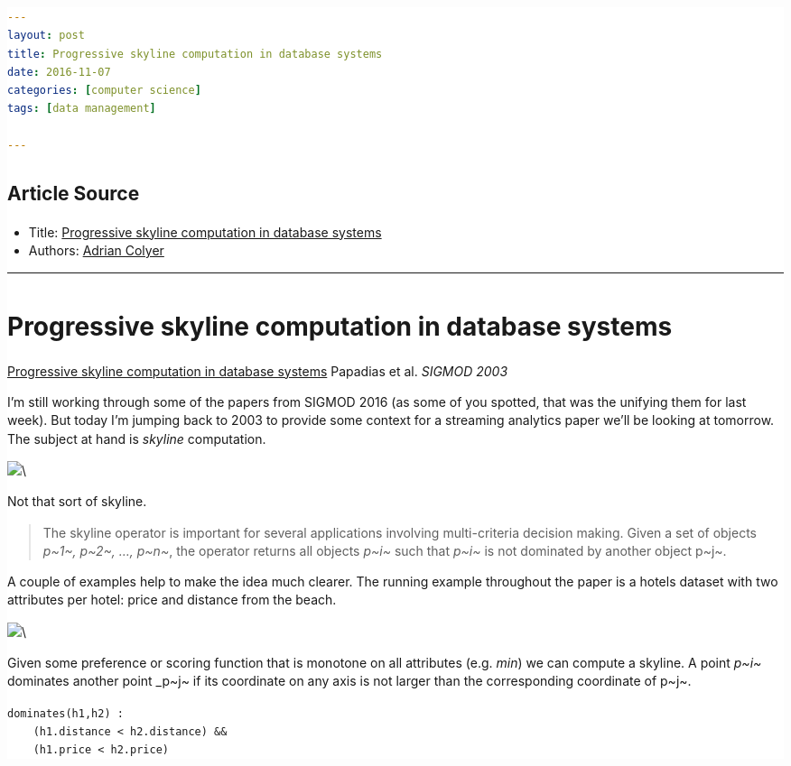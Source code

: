 ```yaml
---
layout: post
title: Progressive skyline computation in database systems
date: 2016-11-07
categories: [computer science]
tags: [data management]

---
```



## Article Source
* Title: [Progressive skyline computation in database systems](https://blog.acolyer.org/2016/07/18/progressive-skyline-computation-in-database-systems/)
* Authors: [Adrian Colyer](https://blog.acolyer.org/)

---

Progressive skyline computation in database systems
==============

[Progressive skyline computation in database
systems](http://delab.csd.auth.gr/courses/_c_mmdb/skyline.pdf) Papadias
et al. *SIGMOD 2003*

I’m still working through some of the papers from SIGMOD 2016 (as some
of you spotted, that was the unifying them for last week). But today I’m
jumping back to 2003 to provide some context for a streaming analytics
paper we’ll be looking at tomorrow. The subject at hand is *skyline*
computation.

![](https://adriancolyer.files.wordpress.com/2016/07/skyline.png?w=600)\

Not that sort of skyline.

> The skyline operator is important for several applications involving
> multi-criteria decision making. Given a set of objects *p~1~, p~2~, …,
> p~n~*, the operator returns all objects *p~i~* such that *p~i~* is not
> dominated by another object p~j~.

A couple of examples help to make the idea much clearer. The running
example throughout the paper is a hotels dataset with two attributes per
hotel: price and distance from the beach.

![](https://adriancolyer.files.wordpress.com/2016/07/skyline-hotels.png?w=600)\

Given some preference or scoring function that is monotone on all
attributes (e.g. *min*) we can compute a skyline. A point *p~i~*
dominates another point \_p~j~ if its coordinate on any axis is not
larger than the corresponding coordinate of p~j~.

    dominates(h1,h2) :
        (h1.distance < h2.distance) &&
        (h1.price < h2.price)
